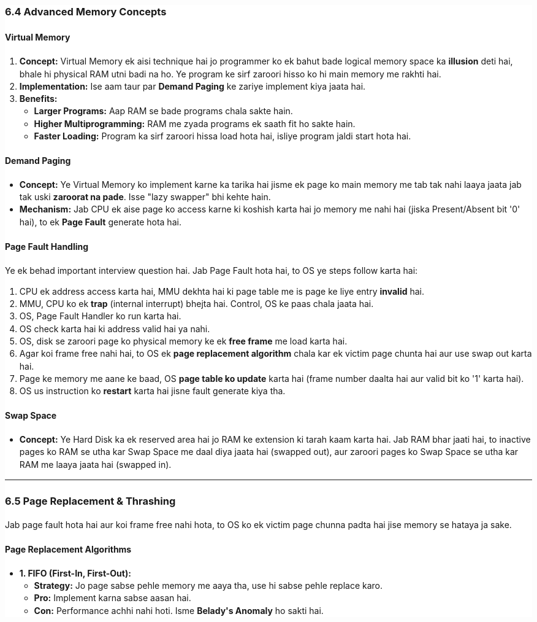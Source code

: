 
### **6.4 Advanced Memory Concepts**

#### **Virtual Memory**
1.  **Concept:** Virtual Memory ek aisi technique hai jo programmer ko ek bahut bade logical memory space ka **illusion** deti hai, bhale hi physical RAM utni badi na ho. Ye program ke sirf zaroori hisso ko hi main memory me rakhti hai.
2.  **Implementation:** Ise aam taur par **Demand Paging** ke zariye implement kiya jaata hai.
3.  **Benefits:**
    * **Larger Programs:** Aap RAM se bade programs chala sakte hain.
    * **Higher Multiprogramming:** RAM me zyada programs ek saath fit ho sakte hain.
    * **Faster Loading:** Program ka sirf zaroori hissa load hota hai, isliye program jaldi start hota hai.

#### **Demand Paging**
* **Concept:** Ye Virtual Memory ko implement karne ka tarika hai jisme ek page ko main memory me tab tak nahi laaya jaata jab tak uski **zaroorat na pade**. Isse "lazy swapper" bhi kehte hain.
* **Mechanism:** Jab CPU ek aise page ko access karne ki koshish karta hai jo memory me nahi hai (jiska Present/Absent bit '0' hai), to ek **Page Fault** generate hota hai.

#### **Page Fault Handling**
Ye ek behad important interview question hai. Jab Page Fault hota hai, to OS ye steps follow karta hai:
1.  CPU ek address access karta hai, MMU dekhta hai ki page table me is page ke liye entry **invalid** hai.
2.  MMU, CPU ko ek **trap** (internal interrupt) bhejta hai. Control, OS ke paas chala jaata hai.
3.  OS, Page Fault Handler ko run karta hai.
4.  OS check karta hai ki address valid hai ya nahi.
5.  OS, disk se zaroori page ko physical memory ke ek **free frame** me load karta hai.
6.  Agar koi frame free nahi hai, to OS ek **page replacement algorithm** chala kar ek victim page chunta hai aur use swap out karta hai.
7.  Page ke memory me aane ke baad, OS **page table ko update** karta hai (frame number daalta hai aur valid bit ko '1' karta hai).
8.  OS us instruction ko **restart** karta hai jisne fault generate kiya tha.



#### **Swap Space**
* **Concept:** Ye Hard Disk ka ek reserved area hai jo RAM ke extension ki tarah kaam karta hai. Jab RAM bhar jaati hai, to inactive pages ko RAM se utha kar Swap Space me daal diya jaata hai (swapped out), aur zaroori pages ko Swap Space se utha kar RAM me laaya jaata hai (swapped in).

---

### **6.5 Page Replacement & Thrashing**

Jab page fault hota hai aur koi frame free nahi hota, to OS ko ek victim page chunna padta hai jise memory se hataya ja sake.

#### **Page Replacement Algorithms**
* **1. FIFO (First-In, First-Out):**
    * **Strategy:** Jo page sabse pehle memory me aaya tha, use hi sabse pehle replace karo.
    * **Pro:** Implement karna sabse aasan hai.
    * **Con:** Performance achhi nahi hoti. Isme **Belady's Anomaly** ho sakti hai.

